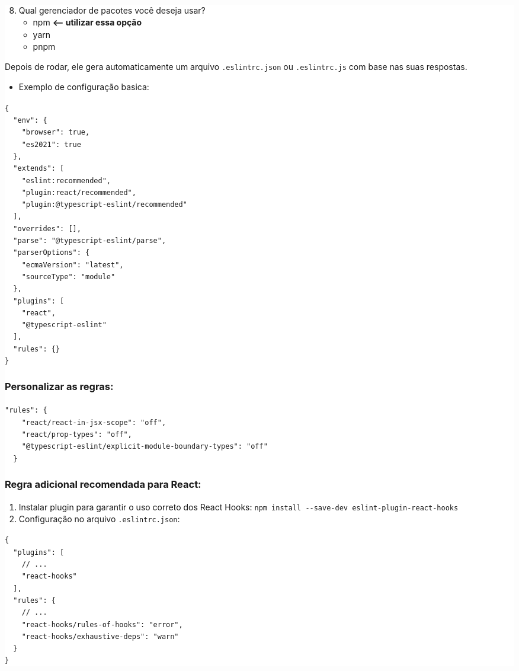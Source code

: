   8. Qual gerenciador de pacotes você deseja usar?
      - npm **<-- utilizar essa opção**
      - yarn
      - pnpm

Depois de rodar, ele gera automaticamente um arquivo ``.eslintrc.json`` ou ``.eslintrc.js`` com base nas suas respostas.
- Exemplo de configuração basica:
```
{
  "env": {
    "browser": true,
    "es2021": true
  },
  "extends": [
    "eslint:recommended",
    "plugin:react/recommended",
    "plugin:@typescript-eslint/recommended"
  ],
  "overrides": [],
  "parse": "@typescript-eslint/parse",
  "parserOptions": {
    "ecmaVersion": "latest",
    "sourceType": "module"
  },
  "plugins": [
    "react",
    "@typescript-eslint"
  ],
  "rules": {}
}
```

### Personalizar as regras:
```
"rules": {
    "react/react-in-jsx-scope": "off", 
    "react/prop-types": "off",
    "@typescript-eslint/explicit-module-boundary-types": "off"
  }
```

### Regra adicional recomendada para React:   
1. Instalar plugin para garantir o uso correto dos React Hooks: ``npm install --save-dev eslint-plugin-react-hooks``
2. Configuração no arquivo ``.eslintrc.json``:
```
{
  "plugins": [
    // ...
    "react-hooks"
  ],
  "rules": {
    // ...
    "react-hooks/rules-of-hooks": "error",
    "react-hooks/exhaustive-deps": "warn"
  }
}
```
